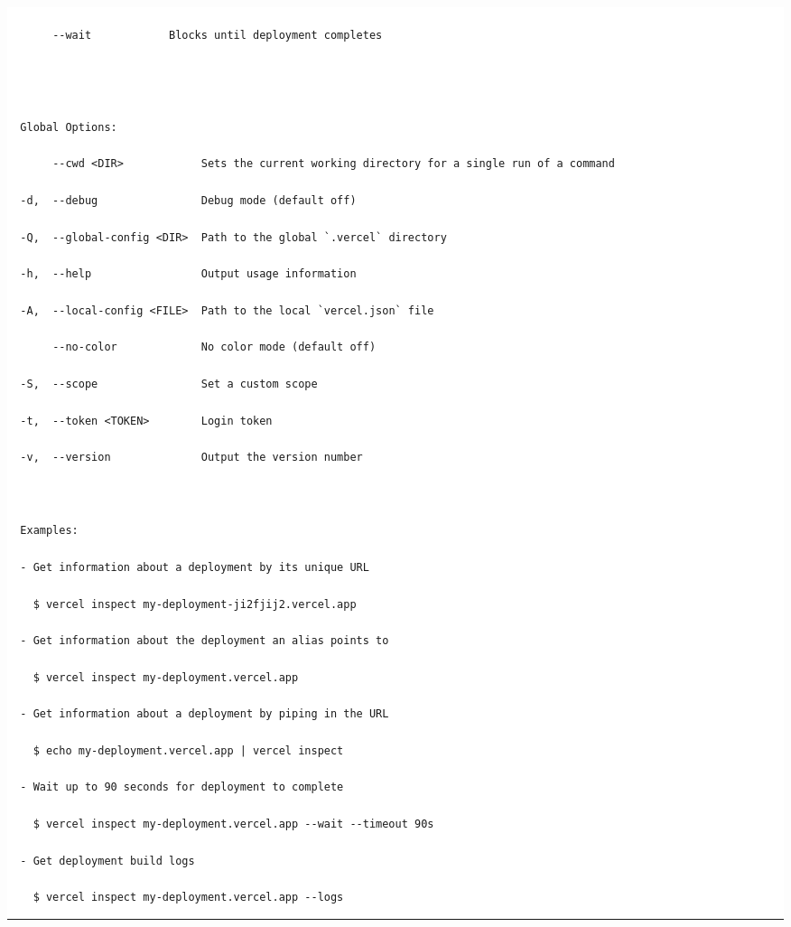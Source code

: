 ```

       --wait            Blocks until deployment completes




  Global Options:

       --cwd <DIR>            Sets the current working directory for a single run of a command

  -d,  --debug                Debug mode (default off)

  -Q,  --global-config <DIR>  Path to the global `.vercel` directory

  -h,  --help                 Output usage information

  -A,  --local-config <FILE>  Path to the local `vercel.json` file

       --no-color             No color mode (default off)

  -S,  --scope                Set a custom scope

  -t,  --token <TOKEN>        Login token

  -v,  --version              Output the version number



  Examples:

  - Get information about a deployment by its unique URL

    $ vercel inspect my-deployment-ji2fjij2.vercel.app

  - Get information about the deployment an alias points to

    $ vercel inspect my-deployment.vercel.app

  - Get information about a deployment by piping in the URL

    $ echo my-deployment.vercel.app | vercel inspect

  - Wait up to 90 seconds for deployment to complete

    $ vercel inspect my-deployment.vercel.app --wait --timeout 90s

  - Get deployment build logs

    $ vercel inspect my-deployment.vercel.app --logs

```

---